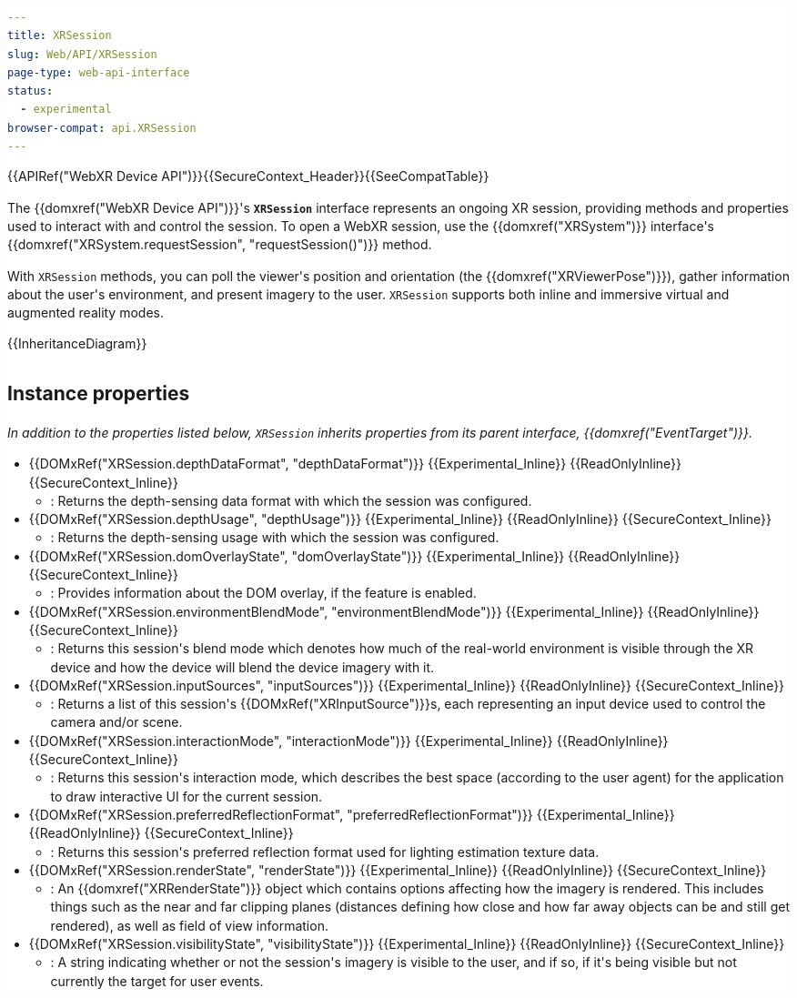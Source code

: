```yaml
---
title: XRSession
slug: Web/API/XRSession
page-type: web-api-interface
status:
  - experimental
browser-compat: api.XRSession
---
```


{{APIRef("WebXR Device API")}}{{SecureContext_Header}}{{SeeCompatTable}}

The {{domxref("WebXR Device API")}}'s **`XRSession`** interface represents an ongoing XR session, providing methods and properties used to interact with and control the session. To open a WebXR session, use the {{domxref("XRSystem")}} interface's {{domxref("XRSystem.requestSession", "requestSession()")}} method.

With `XRSession` methods, you can poll the viewer's position and orientation (the {{domxref("XRViewerPose")}}), gather information about the user's environment, and present imagery to the user. `XRSession` supports both inline and immersive virtual and augmented reality modes.

{{InheritanceDiagram}}

## Instance properties

_In addition to the properties listed below, `XRSession` inherits properties from its parent interface, {{domxref("EventTarget")}}._

- {{DOMxRef("XRSession.depthDataFormat", "depthDataFormat")}} {{Experimental_Inline}} {{ReadOnlyInline}} {{SecureContext_Inline}}
  - : Returns the depth-sensing data format with which the session was configured.
- {{DOMxRef("XRSession.depthUsage", "depthUsage")}} {{Experimental_Inline}} {{ReadOnlyInline}} {{SecureContext_Inline}}
  - : Returns the depth-sensing usage with which the session was configured.
- {{DOMxRef("XRSession.domOverlayState", "domOverlayState")}} {{Experimental_Inline}} {{ReadOnlyInline}} {{SecureContext_Inline}}
  - : Provides information about the DOM overlay, if the feature is enabled.
- {{DOMxRef("XRSession.environmentBlendMode", "environmentBlendMode")}} {{Experimental_Inline}} {{ReadOnlyInline}} {{SecureContext_Inline}}
  - : Returns this session's blend mode which denotes how much of the real-world environment is visible through the XR device and how the device will blend the device imagery with it.
- {{DOMxRef("XRSession.inputSources", "inputSources")}} {{Experimental_Inline}} {{ReadOnlyInline}} {{SecureContext_Inline}}
  - : Returns a list of this session's {{DOMxRef("XRInputSource")}}s, each representing an input device used to control the camera and/or scene.
- {{DOMxRef("XRSession.interactionMode", "interactionMode")}} {{Experimental_Inline}} {{ReadOnlyInline}} {{SecureContext_Inline}}
  - : Returns this session's interaction mode, which describes the best space (according to the user agent) for the application to draw interactive UI for the current session.
- {{DOMxRef("XRSession.preferredReflectionFormat", "preferredReflectionFormat")}} {{Experimental_Inline}} {{ReadOnlyInline}} {{SecureContext_Inline}}
  - : Returns this session's preferred reflection format used for lighting estimation texture data.
- {{DOMxRef("XRSession.renderState", "renderState")}} {{Experimental_Inline}} {{ReadOnlyInline}} {{SecureContext_Inline}}
  - : An {{domxref("XRRenderState")}} object which contains options affecting how the imagery is rendered. This includes things such as the near and far clipping planes (distances defining how close and how far away objects can be and still get rendered), as well as field of view information.
- {{DOMxRef("XRSession.visibilityState", "visibilityState")}} {{Experimental_Inline}} {{ReadOnlyInline}} {{SecureContext_Inline}}
  - : A string indicating whether or not the session's imagery is visible to the user, and if so, if it's being visible but not currently the target for user events.
